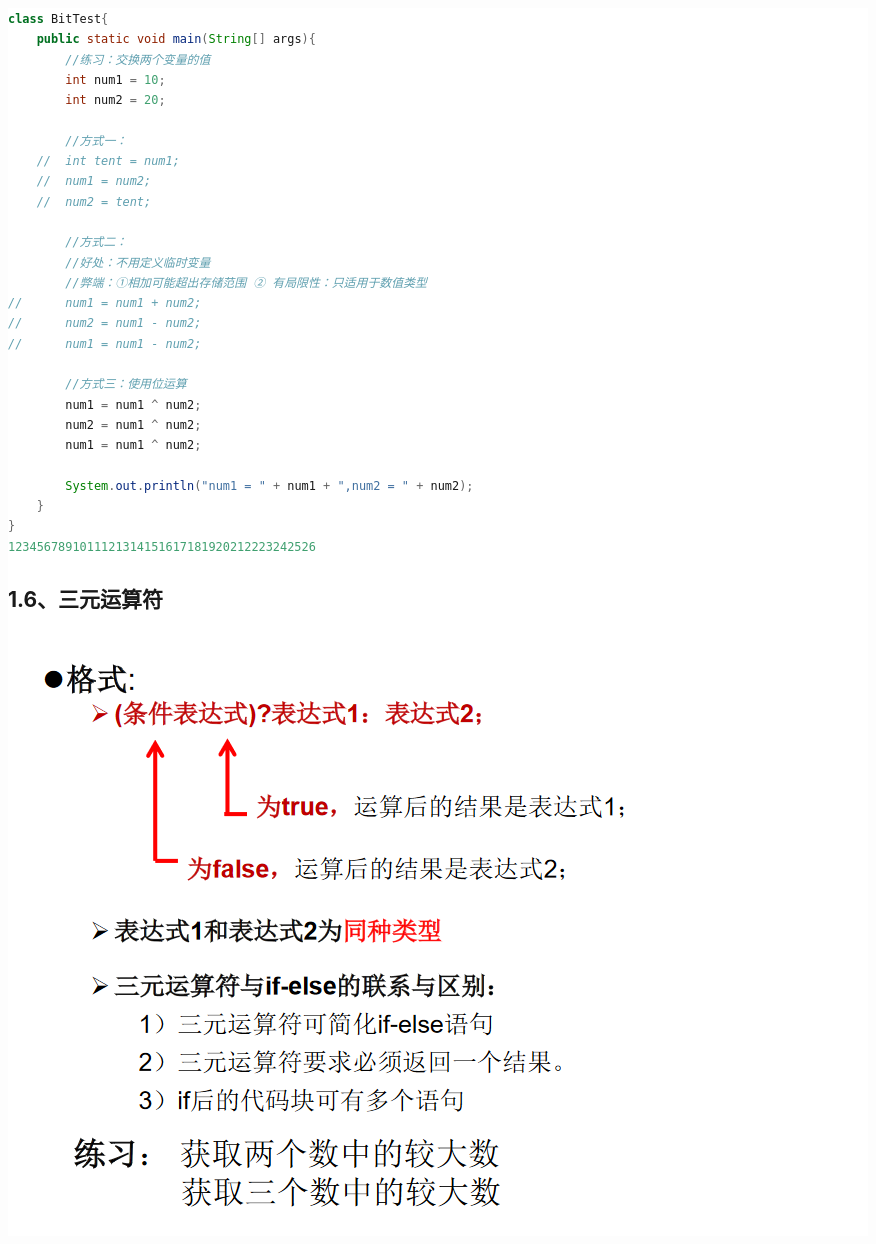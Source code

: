 ```java
class BitTest{ 
	public static void main(String[] args){ 
		//练习：交换两个变量的值
		int num1 = 10;
		int num2 = 20;

		//方式一：
	//	int tent = num1;
	//	num1 = num2;
	//	num2 = tent;

		//方式二：
		//好处：不用定义临时变量
		//弊端：①相加可能超出存储范围 ② 有局限性：只适用于数值类型
//		num1 = num1 + num2;
//		num2 = num1 - num2;
//		num1 = num1 - num2;

		//方式三：使用位运算
		num1 = num1 ^ num2;
		num2 = num1 ^ num2;
		num1 = num1 ^ num2;

		System.out.println("num1 = " + num1 + ",num2 = " + num2);
	}
}
1234567891011121314151617181920212223242526
```

## 1.6、三元运算符

![](assets/df01bc04ecf4fe0bb0590c186b029c2e-20220603152502-f1ipibx.png)
